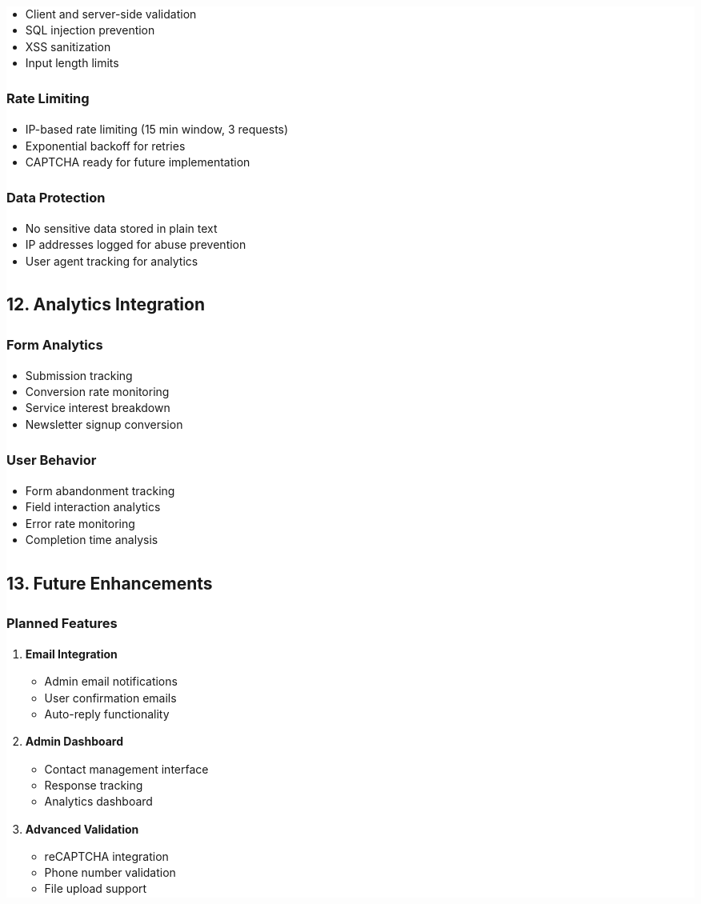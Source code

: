 - Client and server-side validation
- SQL injection prevention
- XSS sanitization
- Input length limits

### Rate Limiting

- IP-based rate limiting (15 min window, 3 requests)
- Exponential backoff for retries
- CAPTCHA ready for future implementation

### Data Protection

- No sensitive data stored in plain text
- IP addresses logged for abuse prevention
- User agent tracking for analytics

## 12. Analytics Integration

### Form Analytics

- Submission tracking
- Conversion rate monitoring
- Service interest breakdown
- Newsletter signup conversion

### User Behavior

- Form abandonment tracking
- Field interaction analytics
- Error rate monitoring
- Completion time analysis

## 13. Future Enhancements

### Planned Features

1. **Email Integration**
   - Admin email notifications
   - User confirmation emails
   - Auto-reply functionality

2. **Admin Dashboard**
   - Contact management interface
   - Response tracking
   - Analytics dashboard

3. **Advanced Validation**
   - reCAPTCHA integration
   - Phone number validation
   - File upload support
